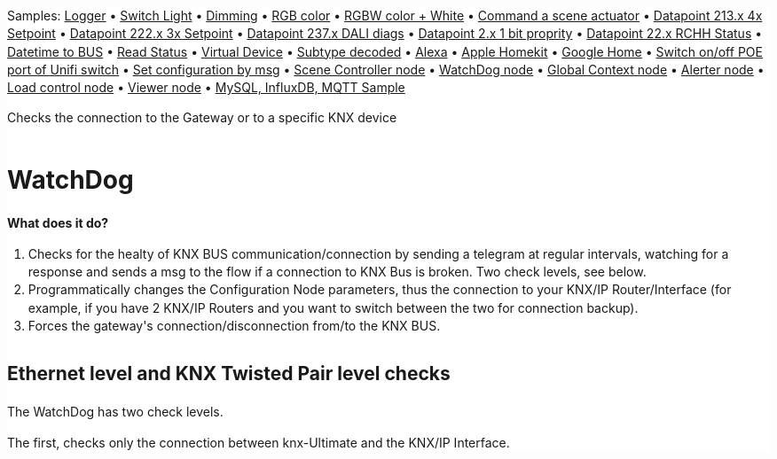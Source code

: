 Samples: [Logger](https://supergiovane.github.io/node-red-contrib-knx-ultimate/wiki/Logger-Sample) • [Switch Light](https://supergiovane.github.io/node-red-contrib-knx-ultimate/wiki/-Sample---Switch-light) • [Dimming](https://supergiovane.github.io/node-red-contrib-knx-ultimate/wiki/-Sample---Dimming) • [RGB color](https://supergiovane.github.io/node-red-contrib-knx-ultimate/wiki/-Sample---RGB-Color) • [RGBW color + White](https://supergiovane.github.io/node-red-contrib-knx-ultimate/wiki/-Sample---RGBW-Color-plus-White) • [Command a scene actuator](https://supergiovane.github.io/node-red-contrib-knx-ultimate/wiki/-Sample---Control-a-scene-actuator) • [Datapoint 213.x 4x Setpoint](https://supergiovane.github.io/node-red-contrib-knx-ultimate/wiki/-Sample---DPT213) • [Datapoint 222.x 3x Setpoint](https://supergiovane.github.io/node-red-contrib-knx-ultimate/wiki/-Sample---DPT222) • [Datapoint 237.x DALI diags](https://supergiovane.github.io/node-red-contrib-knx-ultimate/wiki/-Sample---DPT237) • [Datapoint 2.x 1 bit proprity](https://supergiovane.github.io/node-red-contrib-knx-ultimate/wiki/-Sample---DPT2) • [Datapoint 22.x RCHH Status](https://supergiovane.github.io/node-red-contrib-knx-ultimate/wiki/-Sample---DPT22) • [Datetime to BUS](https://supergiovane.github.io/node-red-contrib-knx-ultimate/wiki/-Sample---DateTime-to-BUS) • [Read Status](https://supergiovane.github.io/node-red-contrib-knx-ultimate/wiki/-Sample---Read-value-from-Device) • [Virtual Device](https://supergiovane.github.io/node-red-contrib-knx-ultimate/wiki/-Sample---Virtual-Device) • [Subtype decoded](https://supergiovane.github.io/node-red-contrib-knx-ultimate/wiki/-Sample---Subtype) • [Alexa](https://supergiovane.github.io/node-red-contrib-knx-ultimate/wiki/-Sample---Alexa) • [Apple Homekit](https://supergiovane.github.io/node-red-contrib-knx-ultimate/wiki/-Sample---Apple-Homekit) • [Google Home](https://supergiovane.github.io/node-red-contrib-knx-ultimate/wiki/-Sample---Google-Assistant) • [Switch on/off POE port of Unifi switch](https://supergiovane.github.io/node-red-contrib-knx-ultimate/wiki/-Sample---UnifiPOE) • [Set configuration by msg](https://supergiovane.github.io/node-red-contrib-knx-ultimate/wiki/-Sample-setConfig) • [Scene Controller node](https://supergiovane.github.io/node-red-contrib-knx-ultimate/wiki/Sample-Scene-Node) • [WatchDog node](https://supergiovane.github.io/node-red-contrib-knx-ultimate/wiki/-Sample---WatchDog) • [Global Context node](https://supergiovane.github.io/node-red-contrib-knx-ultimate/wiki/SampleGlobalContextNode) • [Alerter node](https://supergiovane.github.io/node-red-contrib-knx-ultimate/wiki/SampleAlerter) • [Load control node](https://supergiovane.github.io/node-red-contrib-knx-ultimate/wiki/SampleLoadControl) • [Viewer node](https://supergiovane.github.io/node-red-contrib-knx-ultimate/wiki/knxUltimateViewer) • [MySQL, InfluxDB, MQTT Sample](https://supergiovane.github.io/node-red-contrib-knx-ultimate/wiki/Sample-KNX2MQTT-KNX2MySQL-KNX2InfluxDB)


Checks the connection to the Gateway or to a specific KNX device

# WatchDog

**What does it do?**

1. Checks for the healty of KNX BUS communication/connection by sending a telegram at regular intervals, watching for a response and sends a msg to the flow if a connection to KNX Bus is broken. Two check levels, see below.
2. Programmatically changes the Configuration Node parameters, thus the connection to your KNX/IP Router/Interface (for example, if you have 2 KNX/IP Routers and you want to switch between the two for connection backup).
3. Forces the gateway's connection/disconnection from/to the KNX BUS.

## Ethernet level and KNX Twisted Pair level checks

The WatchDog has two check levels.

The first, checks only the connection between knx-Ultimate and the KNX/IP Interface.
